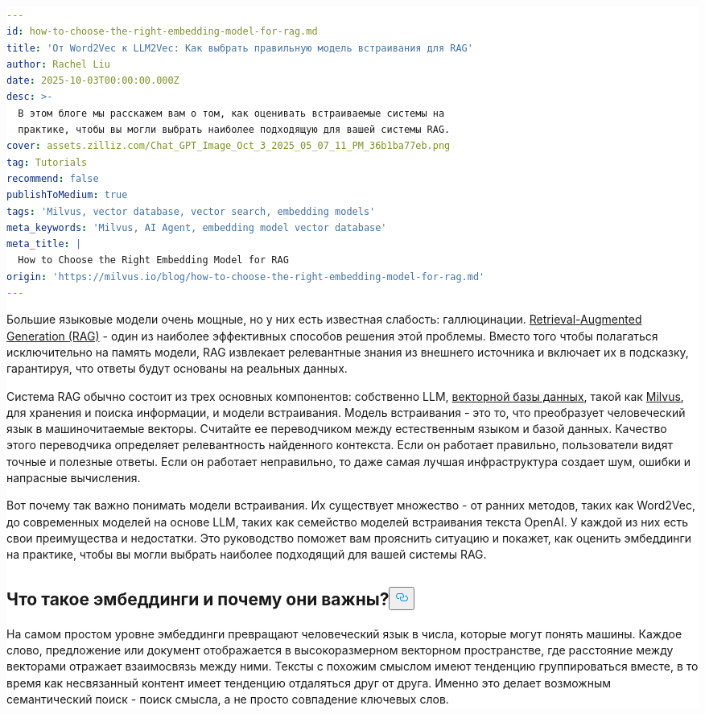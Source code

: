 ```yaml
---
id: how-to-choose-the-right-embedding-model-for-rag.md
title: 'От Word2Vec к LLM2Vec: Как выбрать правильную модель встраивания для RAG'
author: Rachel Liu
date: 2025-10-03T00:00:00.000Z
desc: >-
  В этом блоге мы расскажем вам о том, как оценивать встраиваемые системы на
  практике, чтобы вы могли выбрать наиболее подходящую для вашей системы RAG.
cover: assets.zilliz.com/Chat_GPT_Image_Oct_3_2025_05_07_11_PM_36b1ba77eb.png
tag: Tutorials
recommend: false
publishToMedium: true
tags: 'Milvus, vector database, vector search, embedding models'
meta_keywords: 'Milvus, AI Agent, embedding model vector database'
meta_title: |
  How to Choose the Right Embedding Model for RAG
origin: 'https://milvus.io/blog/how-to-choose-the-right-embedding-model-for-rag.md'
---
```

<p>Большие языковые модели очень мощные, но у них есть известная слабость: галлюцинации. <a href="https://zilliz.com/learn/Retrieval-Augmented-Generation">Retrieval-Augmented Generation (RAG)</a> - один из наиболее эффективных способов решения этой проблемы. Вместо того чтобы полагаться исключительно на память модели, RAG извлекает релевантные знания из внешнего источника и включает их в подсказку, гарантируя, что ответы будут основаны на реальных данных.</p>
<p>Система RAG обычно состоит из трех основных компонентов: собственно LLM, <a href="https://zilliz.com/learn/what-is-vector-database">векторной базы данных</a>, такой как <a href="https://milvus.io/">Milvus</a>, для хранения и поиска информации, и модели встраивания. Модель встраивания - это то, что преобразует человеческий язык в машиночитаемые векторы. Считайте ее переводчиком между естественным языком и базой данных. Качество этого переводчика определяет релевантность найденного контекста. Если он работает правильно, пользователи видят точные и полезные ответы. Если он работает неправильно, то даже самая лучшая инфраструктура создает шум, ошибки и напрасные вычисления.</p>
<p>Вот почему так важно понимать модели встраивания. Их существует множество - от ранних методов, таких как Word2Vec, до современных моделей на основе LLM, таких как семейство моделей встраивания текста OpenAI. У каждой из них есть свои преимущества и недостатки. Это руководство поможет вам прояснить ситуацию и покажет, как оценить эмбеддинги на практике, чтобы вы могли выбрать наиболее подходящий для вашей системы RAG.</p>
<h2 id="What-Are-Embeddings-and-Why-Do-They-Matter" class="common-anchor-header">Что такое эмбеддинги и почему они важны?<button data-href="#What-Are-Embeddings-and-Why-Do-They-Matter" class="anchor-icon" translate="no">
      <svg translate="no"
        aria-hidden="true"
        focusable="false"
        height="20"
        version="1.1"
        viewBox="0 0 16 16"
        width="16"
      >
        <path
          fill="#0092E4"
          fill-rule="evenodd"
          d="M4 9h1v1H4c-1.5 0-3-1.69-3-3.5S2.55 3 4 3h4c1.45 0 3 1.69 3 3.5 0 1.41-.91 2.72-2 3.25V8.59c.58-.45 1-1.27 1-2.09C10 5.22 8.98 4 8 4H4c-.98 0-2 1.22-2 2.5S3 9 4 9zm9-3h-1v1h1c1 0 2 1.22 2 2.5S13.98 12 13 12H9c-.98 0-2-1.22-2-2.5 0-.83.42-1.64 1-2.09V6.25c-1.09.53-2 1.84-2 3.25C6 11.31 7.55 13 9 13h4c1.45 0 3-1.69 3-3.5S14.5 6 13 6z"
        ></path>
      </svg>
    </button></h2><p>На самом простом уровне эмбеддинги превращают человеческий язык в числа, которые могут понять машины. Каждое слово, предложение или документ отображается в высокоразмерном векторном пространстве, где расстояние между векторами отражает взаимосвязь между ними. Тексты с похожим смыслом имеют тенденцию группироваться вместе, в то время как несвязанный контент имеет тенденцию отдаляться друг от друга. Именно это делает возможным семантический поиск - поиск смысла, а не просто совпадение ключевых слов.</p>